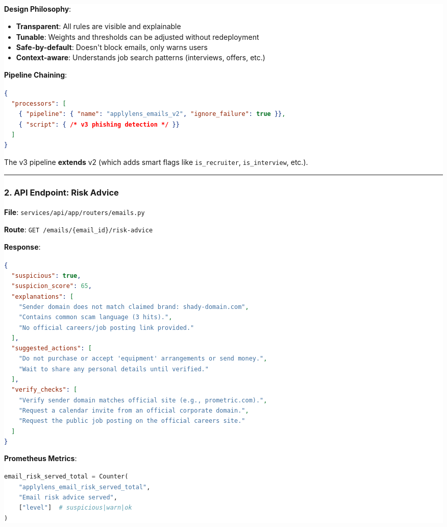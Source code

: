 **Design Philosophy**:
- **Transparent**: All rules are visible and explainable
- **Tunable**: Weights and thresholds can be adjusted without redeployment
- **Safe-by-default**: Doesn't block emails, only warns users
- **Context-aware**: Understands job search patterns (interviews, offers, etc.)

**Pipeline Chaining**:
```json
{
  "processors": [
    { "pipeline": { "name": "applylens_emails_v2", "ignore_failure": true }},
    { "script": { /* v3 phishing detection */ }}
  ]
}
```

The v3 pipeline **extends** v2 (which adds smart flags like `is_recruiter`, `is_interview`, etc.).

---

### 2. API Endpoint: Risk Advice

**File**: `services/api/app/routers/emails.py`

**Route**: `GET /emails/{email_id}/risk-advice`

**Response**:
```json
{
  "suspicious": true,
  "suspicion_score": 65,
  "explanations": [
    "Sender domain does not match claimed brand: shady-domain.com",
    "Contains common scam language (3 hits).",
    "No official careers/job posting link provided."
  ],
  "suggested_actions": [
    "Do not purchase or accept 'equipment' arrangements or send money.",
    "Wait to share any personal details until verified."
  ],
  "verify_checks": [
    "Verify sender domain matches official site (e.g., prometric.com).",
    "Request a calendar invite from an official corporate domain.",
    "Request the public job posting on the official careers site."
  ]
}
```

**Prometheus Metrics**:
```python
email_risk_served_total = Counter(
    "applylens_email_risk_served_total",
    "Email risk advice served",
    ["level"]  # suspicious|warn|ok
)
```
